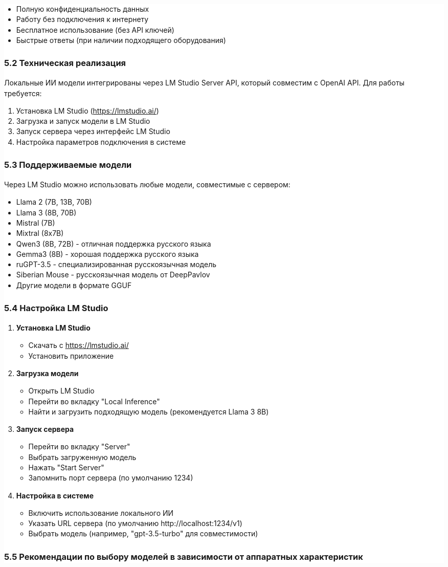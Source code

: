 - Полную конфиденциальность данных
- Работу без подключения к интернету
- Бесплатное использование (без API ключей)
- Быстрые ответы (при наличии подходящего оборудования)

### 5.2 Техническая реализация

Локальные ИИ модели интегрированы через LM Studio Server API, который совместим с OpenAI API. Для работы требуется:

1. Установка LM Studio (https://lmstudio.ai/)
2. Загрузка и запуск модели в LM Studio
3. Запуск сервера через интерфейс LM Studio
4. Настройка параметров подключения в системе

### 5.3 Поддерживаемые модели

Через LM Studio можно использовать любые модели, совместимые с сервером:

- Llama 2 (7B, 13B, 70B)
- Llama 3 (8B, 70B)
- Mistral (7B)
- Mixtral (8x7B)
- Qwen3 (8B, 72B) - отличная поддержка русского языка
- Gemma3 (8B) - хорошая поддержка русского языка
- ruGPT-3.5 - специализированная русскоязычная модель
- Siberian Mouse - русскоязычная модель от DeepPavlov
- Другие модели в формате GGUF

### 5.4 Настройка LM Studio

1. **Установка LM Studio**
   - Скачать с https://lmstudio.ai/
   - Установить приложение

2. **Загрузка модели**
   - Открыть LM Studio
   - Перейти во вкладку "Local Inference"
   - Найти и загрузить подходящую модель (рекомендуется Llama 3 8B)

3. **Запуск сервера**
   - Перейти во вкладку "Server"
   - Выбрать загруженную модель
   - Нажать "Start Server"
   - Запомнить порт сервера (по умолчанию 1234)

4. **Настройка в системе**
   - Включить использование локального ИИ
   - Указать URL сервера (по умолчанию http://localhost:1234/v1)
   - Выбрать модель (например, "gpt-3.5-turbo" для совместимости)

### 5.5 Рекомендации по выбору моделей в зависимости от аппаратных характеристик
